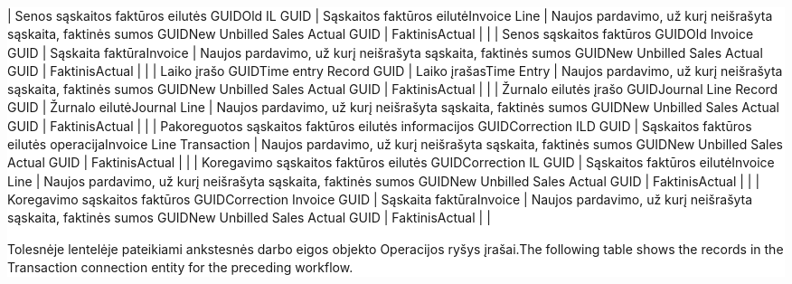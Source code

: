 | <span data-ttu-id="4992f-273">Senos sąskaitos faktūros eilutės GUID</span><span class="sxs-lookup"><span data-stu-id="4992f-273">Old IL GUID</span></span>                  | <span data-ttu-id="4992f-274">Sąskaitos faktūros eilutė</span><span class="sxs-lookup"><span data-stu-id="4992f-274">Invoice Line</span></span>             | <span data-ttu-id="4992f-275">Naujos pardavimo, už kurį neišrašyta sąskaita, faktinės sumos GUID</span><span class="sxs-lookup"><span data-stu-id="4992f-275">New Unbilled Sales Actual GUID</span></span>    | <span data-ttu-id="4992f-276">Faktinis</span><span class="sxs-lookup"><span data-stu-id="4992f-276">Actual</span></span>                            |                          |
| <span data-ttu-id="4992f-277">Senos sąskaitos faktūros GUID</span><span class="sxs-lookup"><span data-stu-id="4992f-277">Old Invoice GUID</span></span>             | <span data-ttu-id="4992f-278">Sąskaita faktūra</span><span class="sxs-lookup"><span data-stu-id="4992f-278">Invoice</span></span>                  | <span data-ttu-id="4992f-279">Naujos pardavimo, už kurį neišrašyta sąskaita, faktinės sumos GUID</span><span class="sxs-lookup"><span data-stu-id="4992f-279">New Unbilled Sales Actual GUID</span></span>    | <span data-ttu-id="4992f-280">Faktinis</span><span class="sxs-lookup"><span data-stu-id="4992f-280">Actual</span></span>                            |                          |
| <span data-ttu-id="4992f-281">Laiko įrašo GUID</span><span class="sxs-lookup"><span data-stu-id="4992f-281">Time entry Record GUID</span></span>       | <span data-ttu-id="4992f-282">Laiko įrašas</span><span class="sxs-lookup"><span data-stu-id="4992f-282">Time Entry</span></span>               | <span data-ttu-id="4992f-283">Naujos pardavimo, už kurį neišrašyta sąskaita, faktinės sumos GUID</span><span class="sxs-lookup"><span data-stu-id="4992f-283">New Unbilled Sales Actual GUID</span></span>    | <span data-ttu-id="4992f-284">Faktinis</span><span class="sxs-lookup"><span data-stu-id="4992f-284">Actual</span></span>                            |                          |
| <span data-ttu-id="4992f-285">Žurnalo eilutės įrašo GUID</span><span class="sxs-lookup"><span data-stu-id="4992f-285">Journal Line Record GUID</span></span>     | <span data-ttu-id="4992f-286">Žurnalo eilutė</span><span class="sxs-lookup"><span data-stu-id="4992f-286">Journal Line</span></span>             | <span data-ttu-id="4992f-287">Naujos pardavimo, už kurį neišrašyta sąskaita, faktinės sumos GUID</span><span class="sxs-lookup"><span data-stu-id="4992f-287">New Unbilled Sales Actual GUID</span></span>    | <span data-ttu-id="4992f-288">Faktinis</span><span class="sxs-lookup"><span data-stu-id="4992f-288">Actual</span></span>                            |                          |
| <span data-ttu-id="4992f-289">Pakoreguotos sąskaitos faktūros eilutės informacijos GUID</span><span class="sxs-lookup"><span data-stu-id="4992f-289">Correction ILD GUID</span></span>          | <span data-ttu-id="4992f-290">Sąskaitos faktūros eilutės operacija</span><span class="sxs-lookup"><span data-stu-id="4992f-290">Invoice Line Transaction</span></span> | <span data-ttu-id="4992f-291">Naujos pardavimo, už kurį neišrašyta sąskaita, faktinės sumos GUID</span><span class="sxs-lookup"><span data-stu-id="4992f-291">New Unbilled Sales Actual GUID</span></span>    | <span data-ttu-id="4992f-292">Faktinis</span><span class="sxs-lookup"><span data-stu-id="4992f-292">Actual</span></span>                            |                          |
| <span data-ttu-id="4992f-293">Koregavimo sąskaitos faktūros eilutės GUID</span><span class="sxs-lookup"><span data-stu-id="4992f-293">Correction IL GUID</span></span>           | <span data-ttu-id="4992f-294">Sąskaitos faktūros eilutė</span><span class="sxs-lookup"><span data-stu-id="4992f-294">Invoice Line</span></span>             | <span data-ttu-id="4992f-295">Naujos pardavimo, už kurį neišrašyta sąskaita, faktinės sumos GUID</span><span class="sxs-lookup"><span data-stu-id="4992f-295">New Unbilled Sales Actual GUID</span></span>    | <span data-ttu-id="4992f-296">Faktinis</span><span class="sxs-lookup"><span data-stu-id="4992f-296">Actual</span></span>                            |                          |
| <span data-ttu-id="4992f-297">Koregavimo sąskaitos faktūros GUID</span><span class="sxs-lookup"><span data-stu-id="4992f-297">Correction Invoice GUID</span></span>      | <span data-ttu-id="4992f-298">Sąskaita faktūra</span><span class="sxs-lookup"><span data-stu-id="4992f-298">Invoice</span></span>                  | <span data-ttu-id="4992f-299">Naujos pardavimo, už kurį neišrašyta sąskaita, faktinės sumos GUID</span><span class="sxs-lookup"><span data-stu-id="4992f-299">New Unbilled Sales Actual GUID</span></span>    | <span data-ttu-id="4992f-300">Faktinis</span><span class="sxs-lookup"><span data-stu-id="4992f-300">Actual</span></span>                            |                          |

<span data-ttu-id="4992f-301">Tolesnėje lentelėje pateikiami ankstesnės darbo eigos objekto Operacijos ryšys įrašai.</span><span class="sxs-lookup"><span data-stu-id="4992f-301">The following table shows the records in the Transaction connection entity for the preceding workflow.</span></span>
